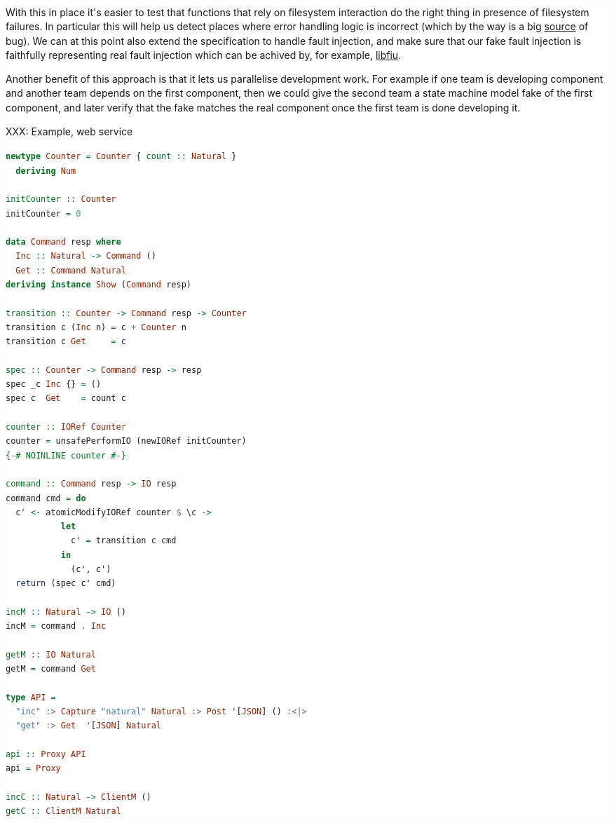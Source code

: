 With this in place it's easier to test that functions that rely on filesystem
interaction do the right thing in presence of filesystem failures. In particular
this will help us detect places where error handling logic is incorrect (which
by the way is a big
[source](https://blog.acolyer.org/2016/10/06/simple-testing-can-prevent-most-critical-failures/)
of bug). We can at this point also extend the specification to handle fault
injection, and make sure that our fake fault injection is faithfully
representing real fault injection which can be achived by, for example,
[libfiu](https://blitiri.com.ar/p/libfiu/).

Another benefit of this approach is that it lets us parallelise development
work. For example if one team is developing component and another team depends
on the first component, then we could give the second team a state machine model
fake of the first component, and later verify that the fake matches the real
component once the first team is done developing it.

XXX: Example, web service
```haskell
newtype Counter = Counter { count :: Natural }
  deriving Num

initCounter :: Counter
initCounter = 0

data Command resp where
  Inc :: Natural -> Command ()
  Get :: Command Natural
deriving instance Show (Command resp)

transition :: Counter -> Command resp -> Counter
transition c (Inc n) = c + Counter n
transition c Get     = c

spec :: Counter -> Command resp -> resp
spec _c Inc {} = ()
spec c  Get    = count c

counter :: IORef Counter
counter = unsafePerformIO (newIORef initCounter)
{-# NOINLINE counter #-}

command :: Command resp -> IO resp
command cmd = do
  c' <- atomicModifyIORef counter $ \c ->
           let
             c' = transition c cmd
           in
             (c', c')
  return (spec c' cmd)

incM :: Natural -> IO ()
incM = command . Inc

getM :: IO Natural
getM = command Get

type API =
  "inc" :> Capture "natural" Natural :> Post '[JSON] () :<|>
  "get" :> Get  '[JSON] Natural

api :: Proxy API
api = Proxy

incC :: Natural -> ClientM ()
getC :: ClientM Natural
```